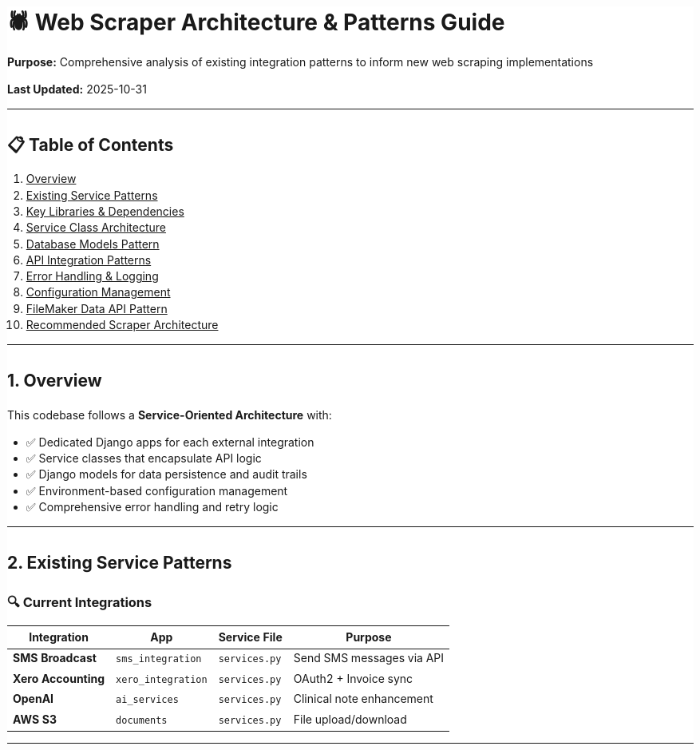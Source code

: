 # 🕷️ Web Scraper Architecture & Patterns Guide

**Purpose:** Comprehensive analysis of existing integration patterns to inform new web scraping implementations

**Last Updated:** 2025-10-31

---

## 📋 Table of Contents

1. [Overview](#overview)
2. [Existing Service Patterns](#existing-service-patterns)
3. [Key Libraries & Dependencies](#key-libraries--dependencies)
4. [Service Class Architecture](#service-class-architecture)
5. [Database Models Pattern](#database-models-pattern)
6. [API Integration Patterns](#api-integration-patterns)
7. [Error Handling & Logging](#error-handling--logging)
8. [Configuration Management](#configuration-management)
9. [FileMaker Data API Pattern](#filemaker-data-api-pattern)
10. [Recommended Scraper Architecture](#recommended-scraper-architecture)

---

## 1. Overview

This codebase follows a **Service-Oriented Architecture** with:
- ✅ Dedicated Django apps for each external integration
- ✅ Service classes that encapsulate API logic
- ✅ Django models for data persistence and audit trails
- ✅ Environment-based configuration management
- ✅ Comprehensive error handling and retry logic

---

## 2. Existing Service Patterns

### 🔍 Current Integrations

| Integration | App | Service File | Purpose |
|-------------|-----|--------------|---------|
| **SMS Broadcast** | `sms_integration` | `services.py` | Send SMS messages via API |
| **Xero Accounting** | `xero_integration` | `services.py` | OAuth2 + Invoice sync |
| **OpenAI** | `ai_services` | `services.py` | Clinical note enhancement |
| **AWS S3** | `documents` | `services.py` | File upload/download |

---
